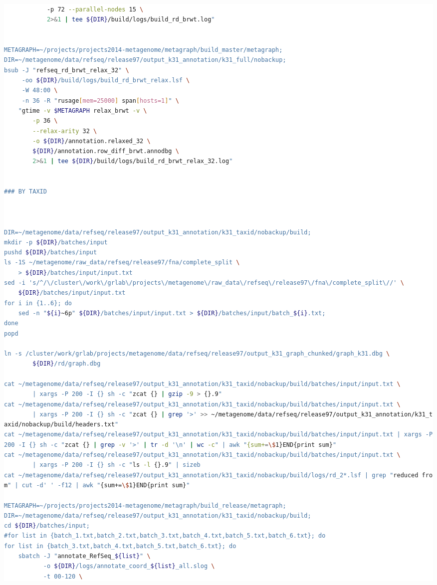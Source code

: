 ```bash
            -p 72 --parallel-nodes 15 \
            2>&1 | tee ${DIR}/build/logs/build_rd_brwt.log"


METAGRAPH=~/projects/projects2014-metagenome/metagraph/build_master/metagraph;
DIR=~/metagenome/data/refseq/release97/output_k31_annotation/k31_full/nobackup;
bsub -J "refseq_rd_brwt_relax_32" \
     -oo ${DIR}/build/logs/build_rd_brwt_relax.lsf \
     -W 48:00 \
     -n 36 -R "rusage[mem=25000] span[hosts=1]" \
    "gtime -v $METAGRAPH relax_brwt -v \
        -p 36 \
        --relax-arity 32 \
        -o ${DIR}/annotation.relaxed_32 \
        ${DIR}/annotation.row_diff_brwt.annodbg \
        2>&1 | tee ${DIR}/build/logs/build_rd_brwt_relax_32.log"


### BY TAXID



DIR=~/metagenome/data/refseq/release97/output_k31_annotation/k31_taxid/nobackup/build;
mkdir -p ${DIR}/batches/input
pushd ${DIR}/batches/input
ls -1S ~/metagenome/raw_data/refseq/release97/fna/complete_split \
    > ${DIR}/batches/input/input.txt
sed -i 's/^/\/cluster\/work\/grlab\/projects\/metagenome\/raw_data\/refseq\/release97\/fna\/complete_split\//' \
    ${DIR}/batches/input/input.txt
for i in {1..6}; do
    sed -n "${i}~6p" ${DIR}/batches/input/input.txt > ${DIR}/batches/input/batch_${i}.txt;
done
popd

ln -s /cluster/work/grlab/projects/metagenome/data/refseq/release97/output_k31_graph_chunked/graph_k31.dbg \
        ${DIR}/rd/graph.dbg

cat ~/metagenome/data/refseq/release97/output_k31_annotation/k31_taxid/nobackup/build/batches/input/input.txt \
        | xargs -P 200 -I {} sh -c "zcat {} | gzip -9 > {}.9"
cat ~/metagenome/data/refseq/release97/output_k31_annotation/k31_taxid/nobackup/build/batches/input/input.txt \
        | xargs -P 200 -I {} sh -c "zcat {} | grep '>' >> ~/metagenome/data/refseq/release97/output_k31_annotation/k31_taxid/nobackup/build/headers.txt"
cat ~/metagenome/data/refseq/release97/output_k31_annotation/k31_taxid/nobackup/build/batches/input/input.txt | xargs -P 200 -I {} sh -c "zcat {} | grep -v '>' | tr -d '\n' | wc -c" | awk "{sum+=\$1}END{print sum}"
cat ~/metagenome/data/refseq/release97/output_k31_annotation/k31_taxid/nobackup/build/batches/input/input.txt \
        | xargs -P 200 -I {} sh -c "ls -l {}.9" | sizeb
cat ~/metagenome/data/refseq/release97/output_k31_annotation/k31_taxid/nobackup/build/logs/rd_2*.lsf | grep "reduced from" | cut -d' ' -f12 | awk "{sum+=\$1}END{print sum}"

METAGRAPH=~/projects/projects2014-metagenome/metagraph/build_release/metagraph;
DIR=~/metagenome/data/refseq/release97/output_k31_annotation/k31_taxid/nobackup/build;
cd ${DIR}/batches/input;
#for list in {batch_1.txt,batch_2.txt,batch_3.txt,batch_4.txt,batch_5.txt,batch_6.txt}; do
for list in {batch_3.txt,batch_4.txt,batch_5.txt,batch_6.txt}; do
    sbatch -J "annotate_RefSeq_${list}" \
           -o ${DIR}/logs/annotate_coord_${list}_all.slog \
           -t 00-120 \
```